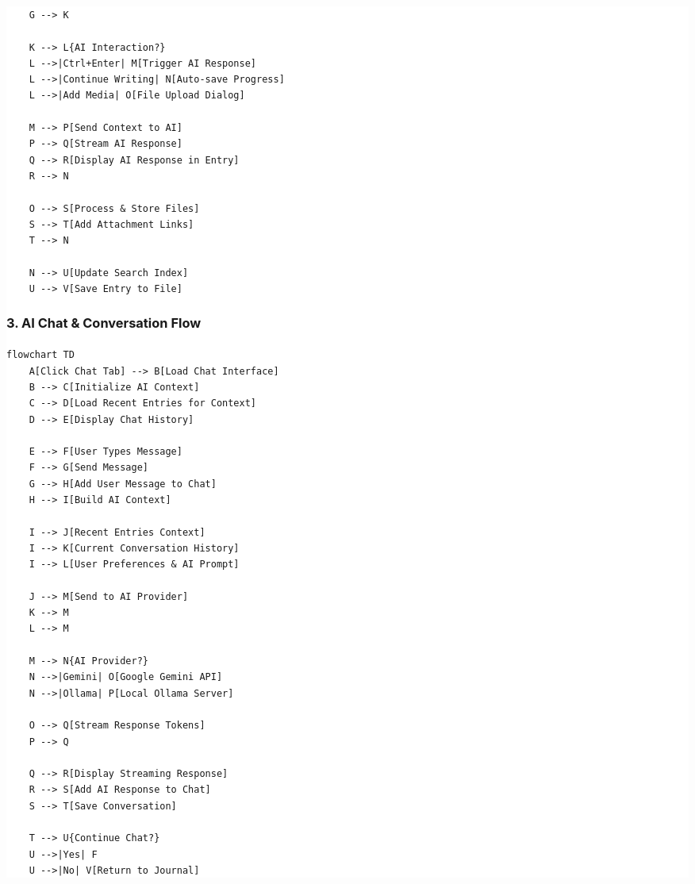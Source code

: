 ```mermaid
    G --> K
    
    K --> L{AI Interaction?}
    L -->|Ctrl+Enter| M[Trigger AI Response]
    L -->|Continue Writing| N[Auto-save Progress]
    L -->|Add Media| O[File Upload Dialog]
    
    M --> P[Send Context to AI]
    P --> Q[Stream AI Response]
    Q --> R[Display AI Response in Entry]
    R --> N
    
    O --> S[Process & Store Files]
    S --> T[Add Attachment Links]
    T --> N
    
    N --> U[Update Search Index]
    U --> V[Save Entry to File]
```

### 3. AI Chat & Conversation Flow

```mermaid
flowchart TD
    A[Click Chat Tab] --> B[Load Chat Interface]
    B --> C[Initialize AI Context]
    C --> D[Load Recent Entries for Context]
    D --> E[Display Chat History]
    
    E --> F[User Types Message]
    F --> G[Send Message]
    G --> H[Add User Message to Chat]
    H --> I[Build AI Context]
    
    I --> J[Recent Entries Context]
    I --> K[Current Conversation History]
    I --> L[User Preferences & AI Prompt]
    
    J --> M[Send to AI Provider]
    K --> M
    L --> M
    
    M --> N{AI Provider?}
    N -->|Gemini| O[Google Gemini API]
    N -->|Ollama| P[Local Ollama Server]
    
    O --> Q[Stream Response Tokens]
    P --> Q
    
    Q --> R[Display Streaming Response]
    R --> S[Add AI Response to Chat]
    S --> T[Save Conversation]
    
    T --> U{Continue Chat?}
    U -->|Yes| F
    U -->|No| V[Return to Journal]
```
